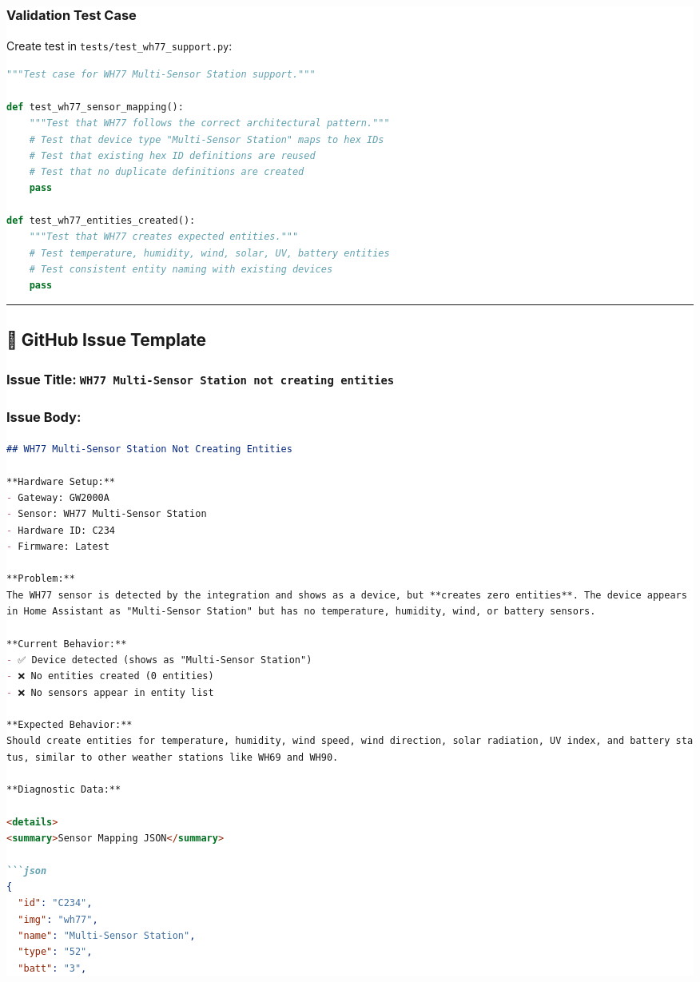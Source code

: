 
### **Validation Test Case**
Create test in `tests/test_wh77_support.py`:

```python
"""Test case for WH77 Multi-Sensor Station support."""

def test_wh77_sensor_mapping():
    """Test that WH77 follows the correct architectural pattern."""
    # Test that device type "Multi-Sensor Station" maps to hex IDs
    # Test that existing hex ID definitions are reused
    # Test that no duplicate definitions are created
    pass

def test_wh77_entities_created():
    """Test that WH77 creates expected entities.""" 
    # Test temperature, humidity, wind, solar, UV, battery entities
    # Test consistent entity naming with existing devices
    pass
```

---

## **🎯 GitHub Issue Template**

### **Issue Title**: `WH77 Multi-Sensor Station not creating entities`

### **Issue Body**:
```markdown
## WH77 Multi-Sensor Station Not Creating Entities

**Hardware Setup:**
- Gateway: GW2000A  
- Sensor: WH77 Multi-Sensor Station
- Hardware ID: C234
- Firmware: Latest

**Problem:**
The WH77 sensor is detected by the integration and shows as a device, but **creates zero entities**. The device appears in Home Assistant as "Multi-Sensor Station" but has no temperature, humidity, wind, or battery sensors.

**Current Behavior:**
- ✅ Device detected (shows as "Multi-Sensor Station") 
- ❌ No entities created (0 entities)
- ❌ No sensors appear in entity list

**Expected Behavior:**
Should create entities for temperature, humidity, wind speed, wind direction, solar radiation, UV index, and battery status, similar to other weather stations like WH69 and WH90.

**Diagnostic Data:**

<details>
<summary>Sensor Mapping JSON</summary>

```json
{
  "id": "C234",
  "img": "wh77", 
  "name": "Multi-Sensor Station",
  "type": "52",
  "batt": "3",
```